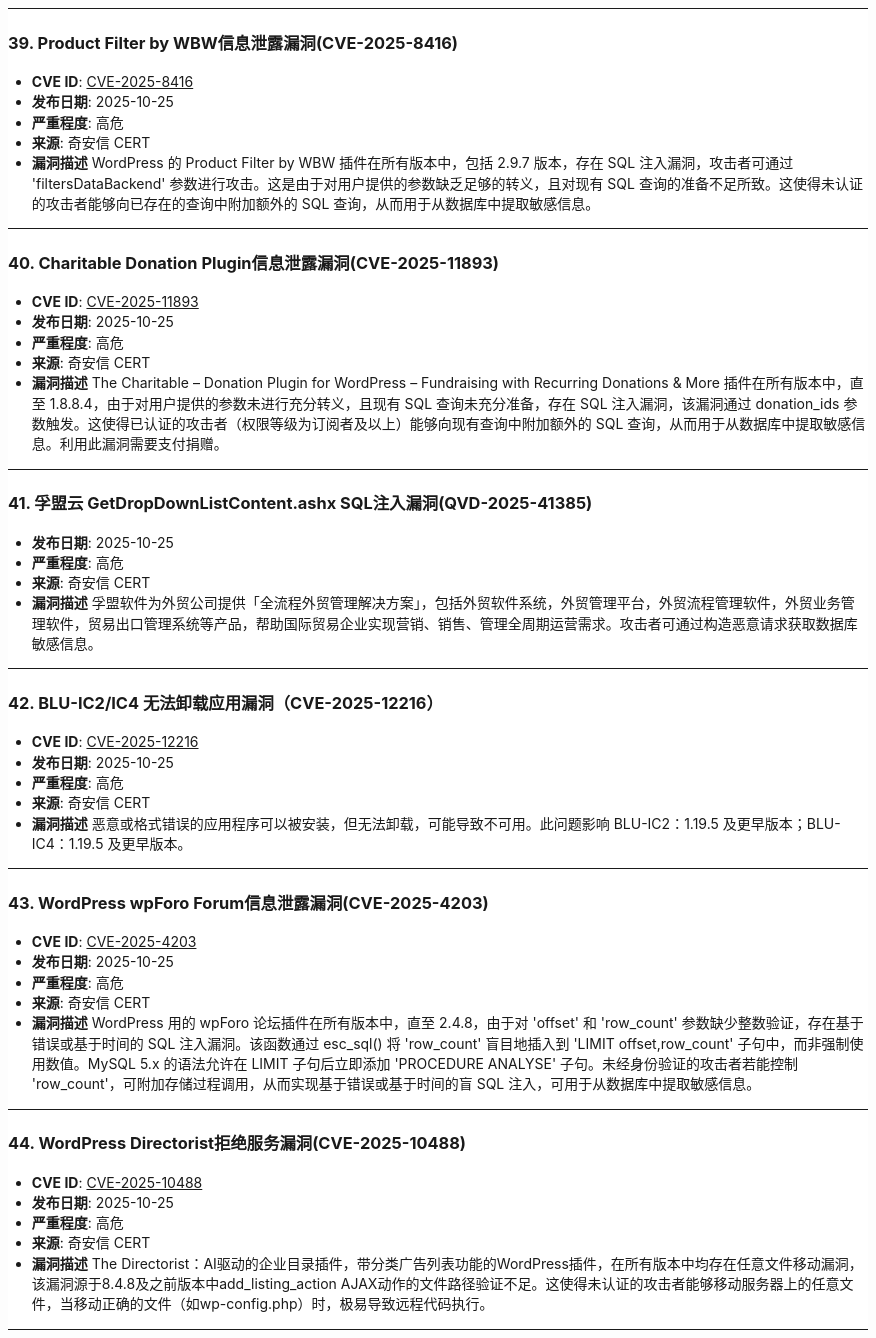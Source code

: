
---
### 39. Product Filter by WBW信息泄露漏洞(CVE-2025-8416)
- **CVE ID**: [CVE-2025-8416](https://cve.mitre.org/cgi-bin/cvename.cgi?name=CVE-2025-8416)
- **发布日期**: 2025-10-25
- **严重程度**: 高危
- **来源**: 奇安信 CERT
- **漏洞描述**
WordPress 的 Product Filter by WBW 插件在所有版本中，包括 2.9.7 版本，存在 SQL 注入漏洞，攻击者可通过 'filtersDataBackend' 参数进行攻击。这是由于对用户提供的参数缺乏足够的转义，且对现有 SQL 查询的准备不足所致。这使得未认证的攻击者能够向已存在的查询中附加额外的 SQL 查询，从而用于从数据库中提取敏感信息。
---
### 40. Charitable Donation Plugin信息泄露漏洞(CVE-2025-11893)
- **CVE ID**: [CVE-2025-11893](https://cve.mitre.org/cgi-bin/cvename.cgi?name=CVE-2025-11893)
- **发布日期**: 2025-10-25
- **严重程度**: 高危
- **来源**: 奇安信 CERT
- **漏洞描述**
The Charitable – Donation Plugin for WordPress – Fundraising with Recurring Donations & More 插件在所有版本中，直至 1.8.8.4，由于对用户提供的参数未进行充分转义，且现有 SQL 查询未充分准备，存在 SQL 注入漏洞，该漏洞通过 donation_ids 参数触发。这使得已认证的攻击者（权限等级为订阅者及以上）能够向现有查询中附加额外的 SQL 查询，从而用于从数据库中提取敏感信息。利用此漏洞需要支付捐赠。
---
### 41. 孚盟云 GetDropDownListContent.ashx SQL注入漏洞(QVD-2025-41385)
- **发布日期**: 2025-10-25
- **严重程度**: 高危
- **来源**: 奇安信 CERT
- **漏洞描述**
孚盟软件为外贸公司提供「全流程外贸管理解决方案」，包括外贸软件系统，外贸管理平台，外贸流程管理软件，外贸业务管理软件，贸易出口管理系统等产品，帮助国际贸易企业实现营销、销售、管理全周期运营需求。攻击者可通过构造恶意请求获取数据库敏感信息。
---
### 42. BLU-IC2/IC4 无法卸载应用漏洞（CVE-2025-12216）
- **CVE ID**: [CVE-2025-12216](https://cve.mitre.org/cgi-bin/cvename.cgi?name=CVE-2025-12216)
- **发布日期**: 2025-10-25
- **严重程度**: 高危
- **来源**: 奇安信 CERT
- **漏洞描述**
恶意或格式错误的应用程序可以被安装，但无法卸载，可能导致不可用。此问题影响 BLU-IC2：1.19.5 及更早版本；BLU-IC4：1.19.5 及更早版本。
---
### 43. WordPress wpForo Forum信息泄露漏洞(CVE-2025-4203)
- **CVE ID**: [CVE-2025-4203](https://cve.mitre.org/cgi-bin/cvename.cgi?name=CVE-2025-4203)
- **发布日期**: 2025-10-25
- **严重程度**: 高危
- **来源**: 奇安信 CERT
- **漏洞描述**
WordPress 用的 wpForo 论坛插件在所有版本中，直至 2.4.8，由于对 'offset' 和 'row_count' 参数缺少整数验证，存在基于错误或基于时间的 SQL 注入漏洞。该函数通过 esc_sql() 将 'row_count' 盲目地插入到 'LIMIT offset,row_count' 子句中，而非强制使用数值。MySQL 5.x 的语法允许在 LIMIT 子句后立即添加 'PROCEDURE ANALYSE' 子句。未经身份验证的攻击者若能控制 'row_count'，可附加存储过程调用，从而实现基于错误或基于时间的盲 SQL 注入，可用于从数据库中提取敏感信息。
---
### 44. WordPress Directorist拒绝服务漏洞(CVE-2025-10488)
- **CVE ID**: [CVE-2025-10488](https://cve.mitre.org/cgi-bin/cvename.cgi?name=CVE-2025-10488)
- **发布日期**: 2025-10-25
- **严重程度**: 高危
- **来源**: 奇安信 CERT
- **漏洞描述**
The Directorist：AI驱动的企业目录插件，带分类广告列表功能的WordPress插件，在所有版本中均存在任意文件移动漏洞，该漏洞源于8.4.8及之前版本中add_listing_action AJAX动作的文件路径验证不足。这使得未认证的攻击者能够移动服务器上的任意文件，当移动正确的文件（如wp-config.php）时，极易导致远程代码执行。
---